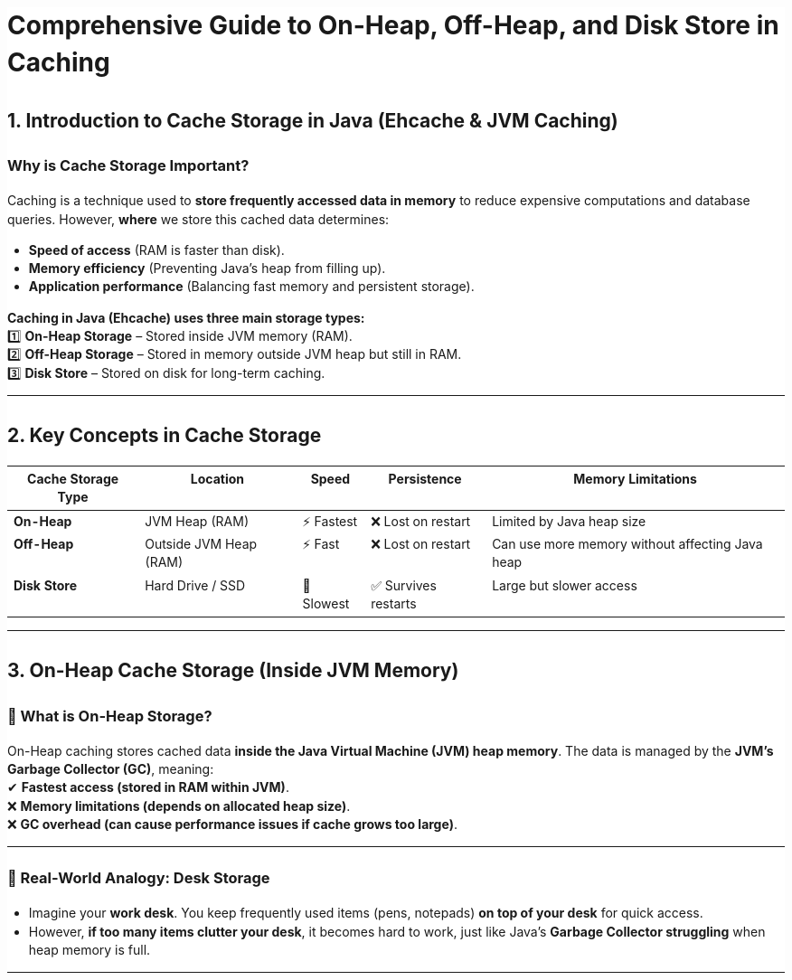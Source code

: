 # **Comprehensive Guide to On-Heap, Off-Heap, and Disk Store in Caching**  

## **1. Introduction to Cache Storage in Java (Ehcache & JVM Caching)**  

### **Why is Cache Storage Important?**  
Caching is a technique used to **store frequently accessed data in memory** to reduce expensive computations and database queries. However, **where** we store this cached data determines:  
- **Speed of access** (RAM is faster than disk).  
- **Memory efficiency** (Preventing Java’s heap from filling up).  
- **Application performance** (Balancing fast memory and persistent storage).  

**Caching in Java (Ehcache) uses three main storage types:**  
1️⃣ **On-Heap Storage** – Stored inside JVM memory (RAM).  
2️⃣ **Off-Heap Storage** – Stored in memory outside JVM heap but still in RAM.  
3️⃣ **Disk Store** – Stored on disk for long-term caching.  

---

## **2. Key Concepts in Cache Storage**  

| **Cache Storage Type** | **Location** | **Speed** | **Persistence** | **Memory Limitations** |
|----------------|----------------|---------|--------------|----------------|
| **On-Heap** | JVM Heap (RAM) | ⚡ Fastest | ❌ Lost on restart | Limited by Java heap size |
| **Off-Heap** | Outside JVM Heap (RAM) | ⚡ Fast | ❌ Lost on restart | Can use more memory without affecting Java heap |
| **Disk Store** | Hard Drive / SSD | 🐢 Slowest | ✅ Survives restarts | Large but slower access |

---

## **3. On-Heap Cache Storage (Inside JVM Memory)**  

### **🔹 What is On-Heap Storage?**  
On-Heap caching stores cached data **inside the Java Virtual Machine (JVM) heap memory**. The data is managed by the **JVM’s Garbage Collector (GC)**, meaning:  
✔ **Fastest access (stored in RAM within JVM)**.  
❌ **Memory limitations (depends on allocated heap size)**.  
❌ **GC overhead (can cause performance issues if cache grows too large)**.  

---

### **🔹 Real-World Analogy: Desk Storage**  
- Imagine your **work desk**. You keep frequently used items (pens, notepads) **on top of your desk** for quick access.  
- However, **if too many items clutter your desk**, it becomes hard to work, just like Java’s **Garbage Collector struggling** when heap memory is full.  

---